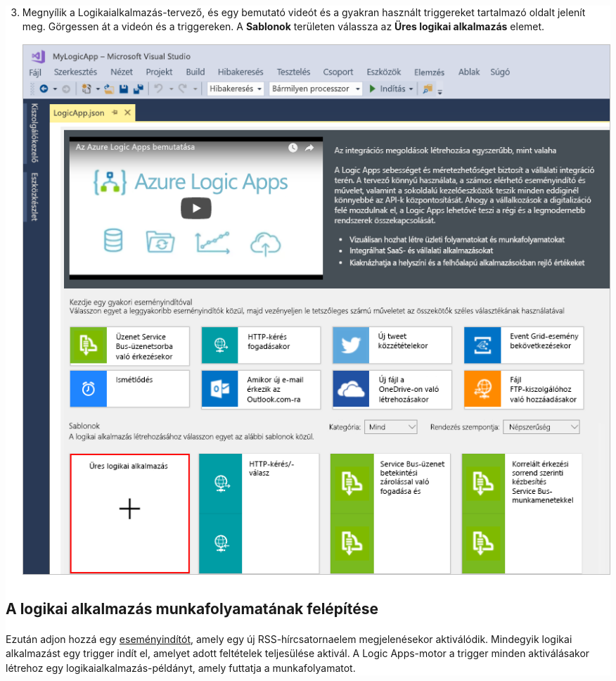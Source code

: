 3. Megnyílik a Logikaialkalmazás-tervező, és egy bemutató videót és a gyakran használt triggereket tartalmazó oldalt jelenít meg. Görgessen át a videón és a triggereken. A **Sablonok** területen válassza az **Üres logikai alkalmazás** elemet.

   ![„Üres logikai alkalmazás” kiválasztása](./media/quickstart-create-logic-apps-with-visual-studio/choose-blank-logic-app-template.png)

## <a name="build-logic-app-workflow"></a>A logikai alkalmazás munkafolyamatának felépítése

Ezután adjon hozzá egy [eseményindítót](../logic-apps/logic-apps-overview.md#logic-app-concepts), amely egy új RSS-hírcsatornaelem megjelenésekor aktiválódik. Mindegyik logikai alkalmazást egy trigger indít el, amelyet adott feltételek teljesülése aktivál. A Logic Apps-motor a trigger minden aktiválásakor létrehoz egy logikaialkalmazás-példányt, amely futtatja a munkafolyamatot.
